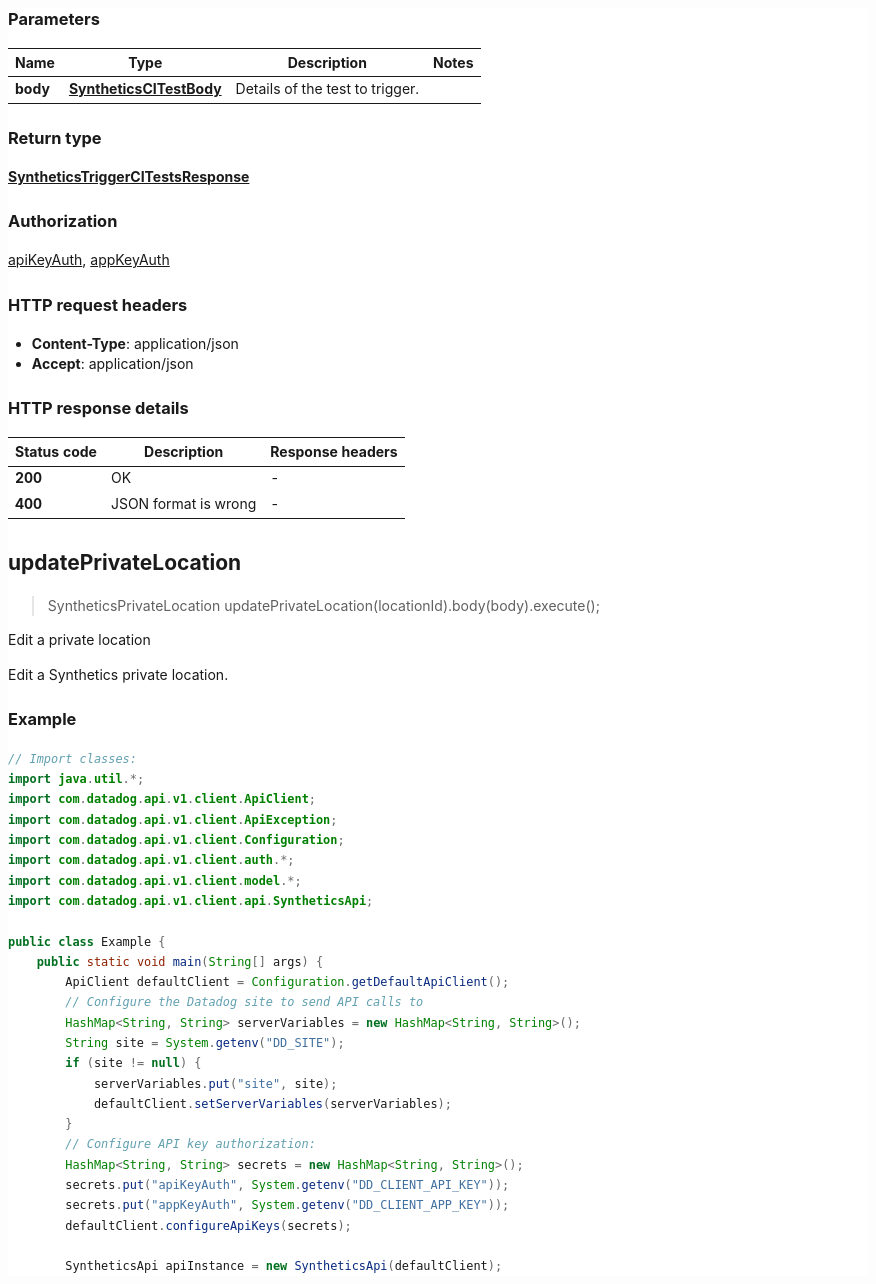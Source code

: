 ### Parameters


Name | Type | Description  | Notes
------------- | ------------- | ------------- | -------------
 **body** | [**SyntheticsCITestBody**](SyntheticsCITestBody.md)| Details of the test to trigger. |

### Return type

[**SyntheticsTriggerCITestsResponse**](SyntheticsTriggerCITestsResponse.md)

### Authorization

[apiKeyAuth](README.md#apiKeyAuth), [appKeyAuth](README.md#appKeyAuth)

### HTTP request headers

- **Content-Type**: application/json
- **Accept**: application/json

### HTTP response details
| Status code | Description | Response headers |
|-------------|-------------|------------------|
| **200** | OK |  -  |
| **400** | JSON format is wrong |  -  |


## updatePrivateLocation

> SyntheticsPrivateLocation updatePrivateLocation(locationId).body(body).execute();

Edit a private location

Edit a Synthetics private location.

### Example

```java
// Import classes:
import java.util.*;
import com.datadog.api.v1.client.ApiClient;
import com.datadog.api.v1.client.ApiException;
import com.datadog.api.v1.client.Configuration;
import com.datadog.api.v1.client.auth.*;
import com.datadog.api.v1.client.model.*;
import com.datadog.api.v1.client.api.SyntheticsApi;

public class Example {
    public static void main(String[] args) {
        ApiClient defaultClient = Configuration.getDefaultApiClient();
        // Configure the Datadog site to send API calls to
        HashMap<String, String> serverVariables = new HashMap<String, String>();
        String site = System.getenv("DD_SITE");
        if (site != null) {
            serverVariables.put("site", site);
            defaultClient.setServerVariables(serverVariables);
        }
        // Configure API key authorization: 
        HashMap<String, String> secrets = new HashMap<String, String>();
        secrets.put("apiKeyAuth", System.getenv("DD_CLIENT_API_KEY"));
        secrets.put("appKeyAuth", System.getenv("DD_CLIENT_APP_KEY"));
        defaultClient.configureApiKeys(secrets);

        SyntheticsApi apiInstance = new SyntheticsApi(defaultClient);
```